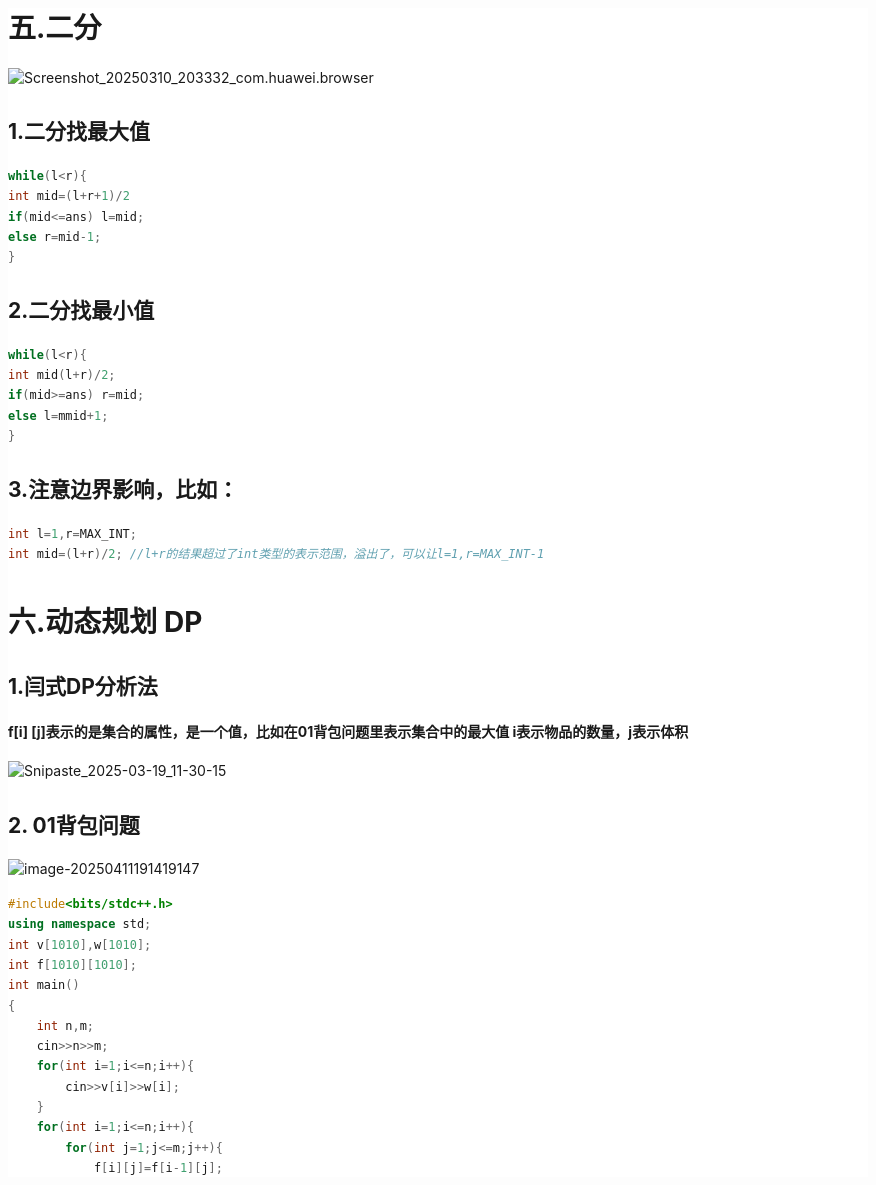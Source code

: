 
# 五.二分

![Screenshot_20250310_203332_com.huawei.browser](assets/Screenshot_20250310_203332_com.huawei.browser.jpg)

## 1.二分找最大值

```cpp
while(l<r){
int mid=(l+r+1)/2
if(mid<=ans) l=mid;
else r=mid-1;
}
```

## 2.二分找最小值

```cpp
while(l<r){
int mid(l+r)/2;
if(mid>=ans) r=mid;
else l=mmid+1;
}
```

## 3.注意边界影响，比如：

```cpp
int l=1,r=MAX_INT;
int mid=(l+r)/2; //l+r的结果超过了int类型的表示范围，溢出了，可以让l=1,r=MAX_INT-1
```



# 六.动态规划 DP

## 1.闫式DP分析法 

#### f[i] [j]表示的是集合的属性，是一个值，比如在01背包问题里表示集合中的最大值 i表示物品的数量，j表示体积

![Snipaste_2025-03-19_11-30-15](assets/Snipaste_2025-03-19_11-30-15.png)

## 2. 01背包问题

![image-20250411191419147](assets/image-20250411191419147.png)

```cpp
#include<bits/stdc++.h>
using namespace std;
int v[1010],w[1010];
int f[1010][1010];
int main()
{
    int n,m;
    cin>>n>>m;
    for(int i=1;i<=n;i++){
        cin>>v[i]>>w[i];
    }
    for(int i=1;i<=n;i++){
        for(int j=1;j<=m;j++){
            f[i][j]=f[i-1][j];
```